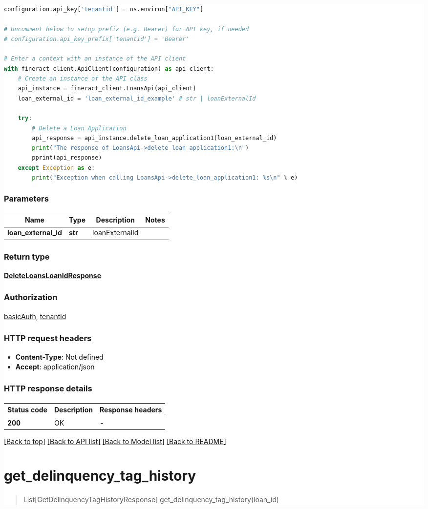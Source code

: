 ```python
configuration.api_key['tenantid'] = os.environ["API_KEY"]

# Uncomment below to setup prefix (e.g. Bearer) for API key, if needed
# configuration.api_key_prefix['tenantid'] = 'Bearer'

# Enter a context with an instance of the API client
with fineract_client.ApiClient(configuration) as api_client:
    # Create an instance of the API class
    api_instance = fineract_client.LoansApi(api_client)
    loan_external_id = 'loan_external_id_example' # str | loanExternalId

    try:
        # Delete a Loan Application
        api_response = api_instance.delete_loan_application1(loan_external_id)
        print("The response of LoansApi->delete_loan_application1:\n")
        pprint(api_response)
    except Exception as e:
        print("Exception when calling LoansApi->delete_loan_application1: %s\n" % e)
```



### Parameters


Name | Type | Description  | Notes
------------- | ------------- | ------------- | -------------
 **loan_external_id** | **str**| loanExternalId | 

### Return type

[**DeleteLoansLoanIdResponse**](DeleteLoansLoanIdResponse.md)

### Authorization

[basicAuth](../README.md#basicAuth), [tenantid](../README.md#tenantid)

### HTTP request headers

 - **Content-Type**: Not defined
 - **Accept**: application/json

### HTTP response details

| Status code | Description | Response headers |
|-------------|-------------|------------------|
**200** | OK |  -  |

[[Back to top]](#) [[Back to API list]](../README.md#documentation-for-api-endpoints) [[Back to Model list]](../README.md#documentation-for-models) [[Back to README]](../README.md)

# **get_delinquency_tag_history**
> List[GetDelinquencyTagHistoryResponse] get_delinquency_tag_history(loan_id)
